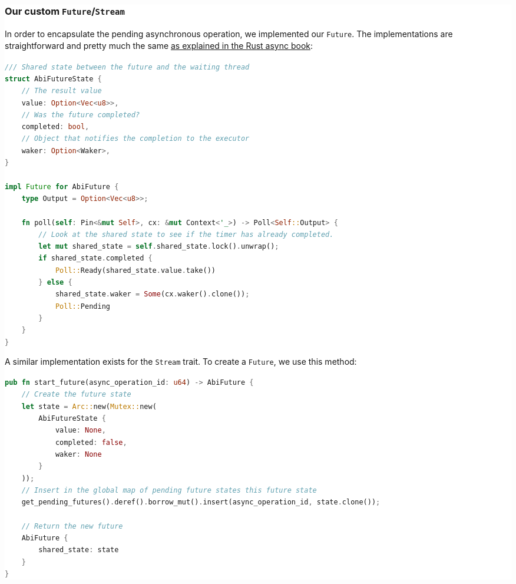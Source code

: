 ### Our custom `Future`/`Stream`

In order to encapsulate the pending asynchronous operation, we implemented our `Future`. The implementations are straightforward and pretty much the same [as explained in the Rust async book](https://rust-lang.github.io/async-book/02_execution/03_wakeups.html):

```rust
/// Shared state between the future and the waiting thread
struct AbiFutureState {
    // The result value
    value: Option<Vec<u8>>,
    // Was the future completed?
    completed: bool,
    // Object that notifies the completion to the executor
    waker: Option<Waker>,
}

impl Future for AbiFuture {
    type Output = Option<Vec<u8>>;

    fn poll(self: Pin<&mut Self>, cx: &mut Context<'_>) -> Poll<Self::Output> {
        // Look at the shared state to see if the timer has already completed.
        let mut shared_state = self.shared_state.lock().unwrap();
        if shared_state.completed {
            Poll::Ready(shared_state.value.take())
        } else {
            shared_state.waker = Some(cx.waker().clone());
            Poll::Pending
        }
    }
}
```

A similar implementation exists for the `Stream` trait. To create a `Future`, we use this method:

```rust
pub fn start_future(async_operation_id: u64) -> AbiFuture {
    // Create the future state
    let state = Arc::new(Mutex::new(
        AbiFutureState {
            value: None,
            completed: false,
            waker: None
        }
    ));
    // Insert in the global map of pending future states this future state
    get_pending_futures().deref().borrow_mut().insert(async_operation_id, state.clone());

    // Return the new future
    AbiFuture {
        shared_state: state
    }
}
```
